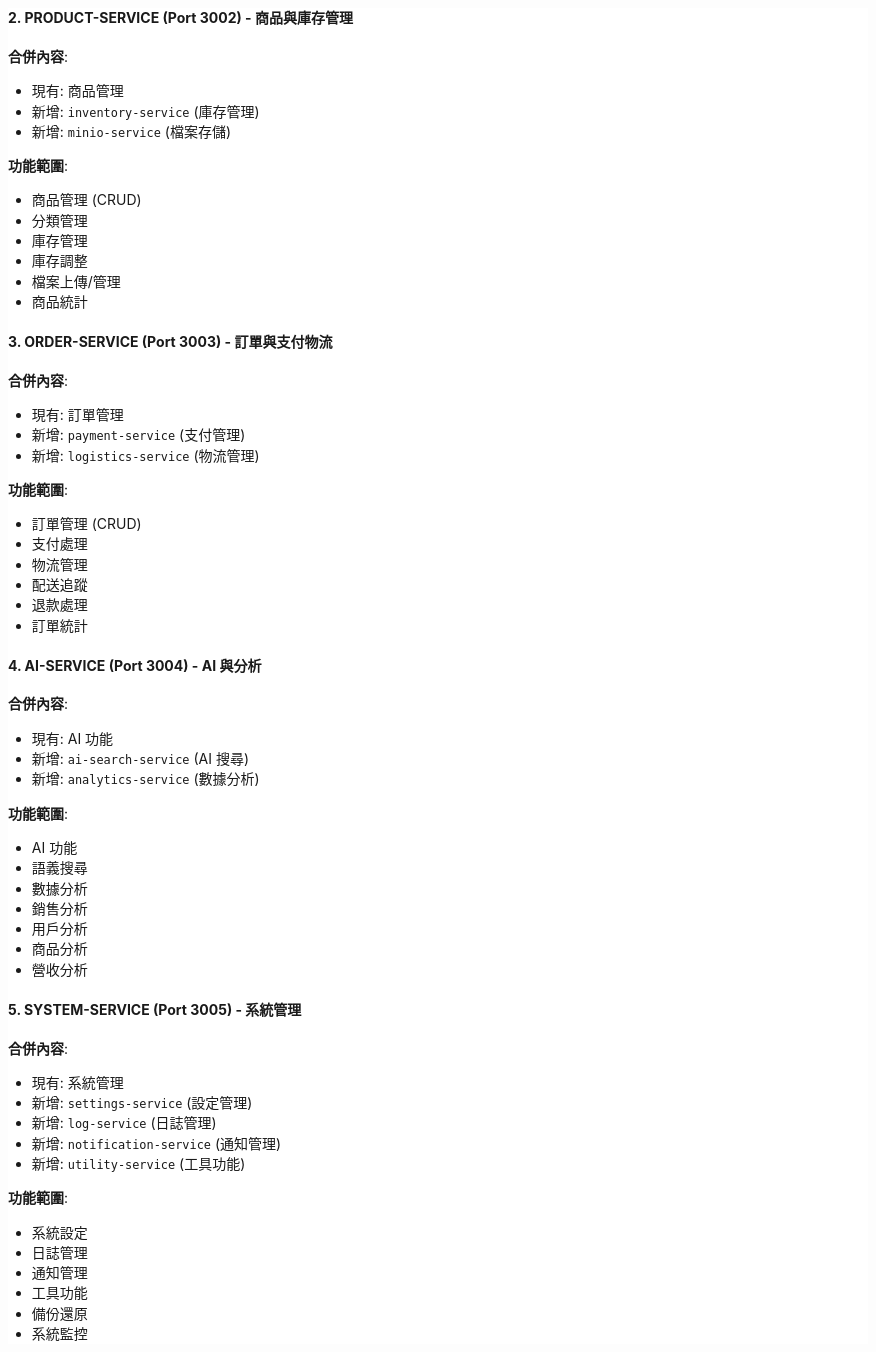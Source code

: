 #### 2. **PRODUCT-SERVICE** (Port 3002) - 商品與庫存管理
**合併內容**:
- 現有: 商品管理
- 新增: `inventory-service` (庫存管理)
- 新增: `minio-service` (檔案存儲)

**功能範圍**:
- 商品管理 (CRUD)
- 分類管理
- 庫存管理
- 庫存調整
- 檔案上傳/管理
- 商品統計

#### 3. **ORDER-SERVICE** (Port 3003) - 訂單與支付物流
**合併內容**:
- 現有: 訂單管理
- 新增: `payment-service` (支付管理)
- 新增: `logistics-service` (物流管理)

**功能範圍**:
- 訂單管理 (CRUD)
- 支付處理
- 物流管理
- 配送追蹤
- 退款處理
- 訂單統計

#### 4. **AI-SERVICE** (Port 3004) - AI 與分析
**合併內容**:
- 現有: AI 功能
- 新增: `ai-search-service` (AI 搜尋)
- 新增: `analytics-service` (數據分析)

**功能範圍**:
- AI 功能
- 語義搜尋
- 數據分析
- 銷售分析
- 用戶分析
- 商品分析
- 營收分析

#### 5. **SYSTEM-SERVICE** (Port 3005) - 系統管理
**合併內容**:
- 現有: 系統管理
- 新增: `settings-service` (設定管理)
- 新增: `log-service` (日誌管理)
- 新增: `notification-service` (通知管理)
- 新增: `utility-service` (工具功能)

**功能範圍**:
- 系統設定
- 日誌管理
- 通知管理
- 工具功能
- 備份還原
- 系統監控
